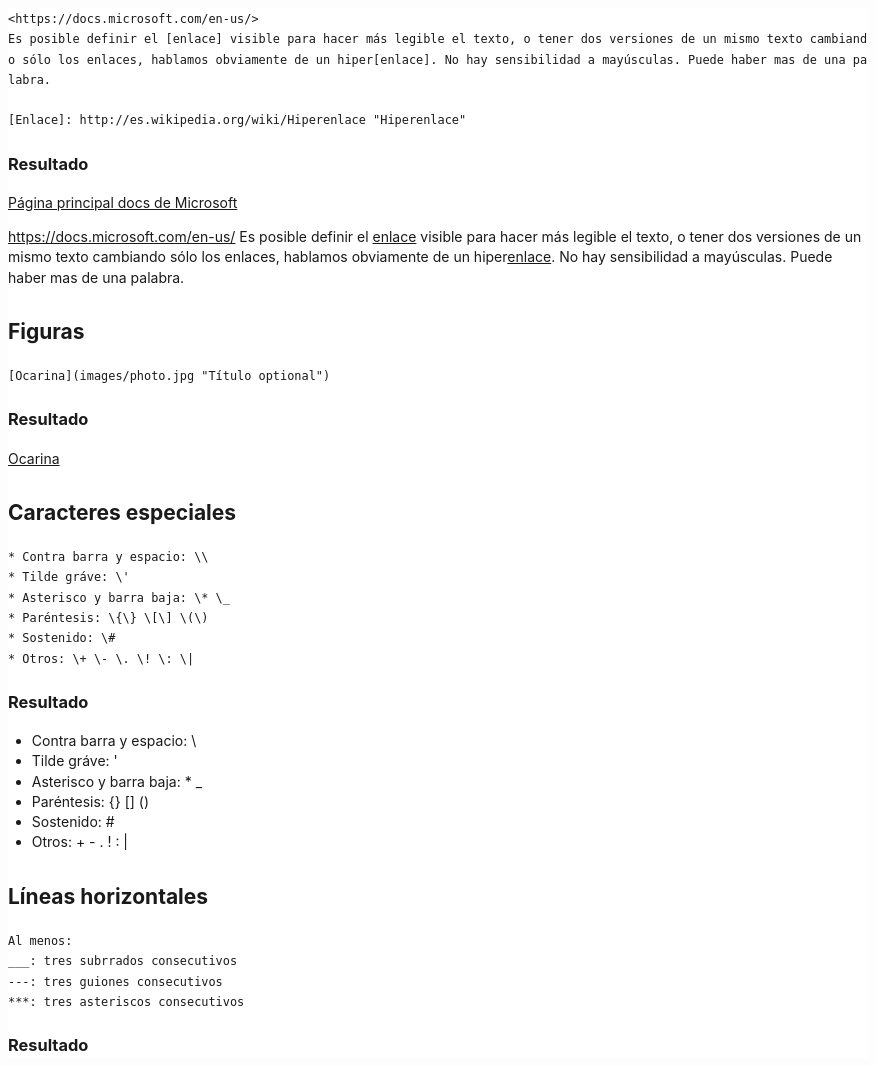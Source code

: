     <https://docs.microsoft.com/en-us/>
    Es posible definir el [enlace] visible para hacer más legible el texto, o tener dos versiones de un mismo texto cambiando sólo los enlaces, hablamos obviamente de un hiper[enlace]. No hay sensibilidad a mayúsculas. Puede haber mas de una palabra.

    [Enlace]: http://es.wikipedia.org/wiki/Hiperenlace "Hiperenlace"

### Resultado

[Página principal docs de Microsoft](https://docs.microsoft.com/en-us/ "Comentario sobre el enlace")

<https://docs.microsoft.com/en-us/>
Es posible definir el [enlace] visible para hacer más legible el texto, o tener dos versiones de un mismo texto cambiando sólo los enlaces, hablamos obviamente de un hiper[enlace]. No hay sensibilidad a mayúsculas. Puede haber mas de una palabra.

[Enlace]: http://es.wikipedia.org/wiki/Hiperenlace "Hiperenlace"

## Figuras

    [Ocarina](images/photo.jpg "Título optional")

### Resultado

[Ocarina](images/photo.jpg "Título optional")

## Caracteres especiales

    * Contra barra y espacio: \\
    * Tilde gráve: \'
    * Asterisco y barra baja: \* \_
    * Paréntesis: \{\} \[\] \(\)
    * Sostenido: \#
    * Otros: \+ \- \. \! \: \|

### Resultado

* Contra barra y espacio: \\
* Tilde gráve: \'
* Asterisco y barra baja: \* \_
* Paréntesis: \{\} \[\] \(\)
* Sostenido: \#
* Otros: \+ \- \. \! \: \|

## Líneas horizontales

    Al menos:
    ___: tres subrrados consecutivos
    ---: tres guiones consecutivos
    ***: tres asteriscos consecutivos

### Resultado
